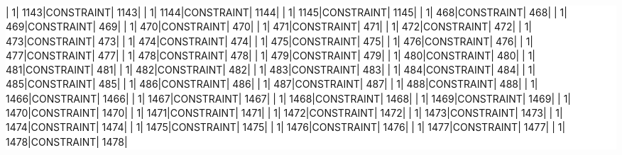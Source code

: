 |         1|   1143|CONSTRAINT|   1143|
|         1|   1144|CONSTRAINT|   1144|
|         1|   1145|CONSTRAINT|   1145|
|         1|    468|CONSTRAINT|    468|
|         1|    469|CONSTRAINT|    469|
|         1|    470|CONSTRAINT|    470|
|         1|    471|CONSTRAINT|    471|
|         1|    472|CONSTRAINT|    472|
|         1|    473|CONSTRAINT|    473|
|         1|    474|CONSTRAINT|    474|
|         1|    475|CONSTRAINT|    475|
|         1|    476|CONSTRAINT|    476|
|         1|    477|CONSTRAINT|    477|
|         1|    478|CONSTRAINT|    478|
|         1|    479|CONSTRAINT|    479|
|         1|    480|CONSTRAINT|    480|
|         1|    481|CONSTRAINT|    481|
|         1|    482|CONSTRAINT|    482|
|         1|    483|CONSTRAINT|    483|
|         1|    484|CONSTRAINT|    484|
|         1|    485|CONSTRAINT|    485|
|         1|    486|CONSTRAINT|    486|
|         1|    487|CONSTRAINT|    487|
|         1|    488|CONSTRAINT|    488|
|         1|   1466|CONSTRAINT|   1466|
|         1|   1467|CONSTRAINT|   1467|
|         1|   1468|CONSTRAINT|   1468|
|         1|   1469|CONSTRAINT|   1469|
|         1|   1470|CONSTRAINT|   1470|
|         1|   1471|CONSTRAINT|   1471|
|         1|   1472|CONSTRAINT|   1472|
|         1|   1473|CONSTRAINT|   1473|
|         1|   1474|CONSTRAINT|   1474|
|         1|   1475|CONSTRAINT|   1475|
|         1|   1476|CONSTRAINT|   1476|
|         1|   1477|CONSTRAINT|   1477|
|         1|   1478|CONSTRAINT|   1478|